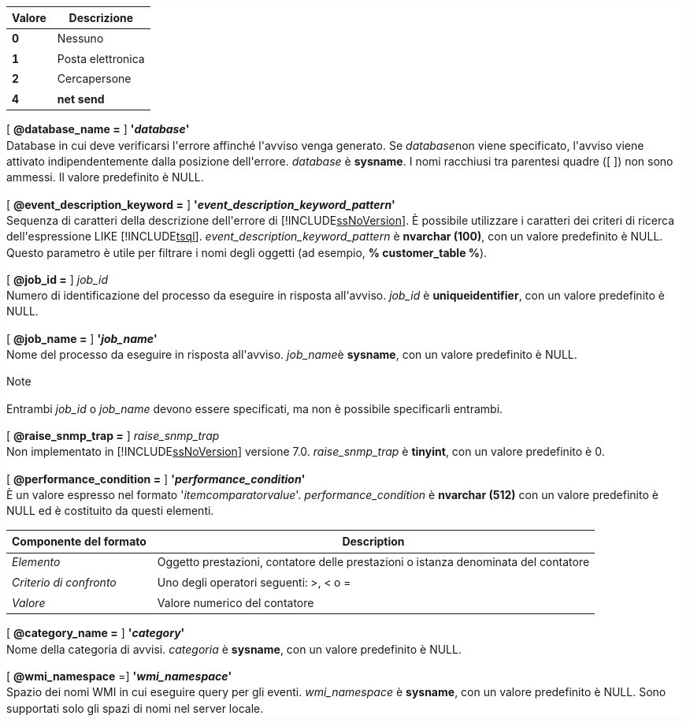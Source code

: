 |Valore|Descrizione|  
|-----------|-----------------|  
|**0**|Nessuno|  
|**1**|Posta elettronica|  
|**2**|Cercapersone|  
|**4**|**net send**|  
  
 [ **@database_name =** ] **'***database***'**  
 Database in cui deve verificarsi l'errore affinché l'avviso venga generato. Se *database*non viene specificato, l'avviso viene attivato indipendentemente dalla posizione dell'errore. *database* è **sysname**. I nomi racchiusi tra parentesi quadre ([ ]) non sono ammessi. Il valore predefinito è NULL.  
  
 [ **@event_description_keyword =** ] **'***event_description_keyword_pattern***'**  
 Sequenza di caratteri della descrizione dell'errore di [!INCLUDE[ssNoVersion](../../includes/ssnoversion-md.md)]. È possibile utilizzare i caratteri dei criteri di ricerca dell'espressione LIKE [!INCLUDE[tsql](../../includes/tsql-md.md)]. *event_description_keyword_pattern* è **nvarchar (100)**, con un valore predefinito è NULL. Questo parametro è utile per filtrare i nomi degli oggetti (ad esempio, **% customer_table %**).  
  
 [ **@job_id =** ] *job_id*  
 Numero di identificazione del processo da eseguire in risposta all'avviso. *job_id* è **uniqueidentifier**, con un valore predefinito è NULL.  
  
 [ **@job_name =** ] **'***job_name***'**  
 Nome del processo da eseguire in risposta all'avviso. *job_name*è **sysname**, con un valore predefinito è NULL.  
  
> [!NOTE]  
>  Entrambi *job_id* o *job_name* devono essere specificati, ma non è possibile specificarli entrambi.  
  
 [ **@raise_snmp_trap =** ] *raise_snmp_trap*  
 Non implementato in [!INCLUDE[ssNoVersion](../../includes/ssnoversion-md.md)] versione 7.0. *raise_snmp_trap* è **tinyint**, con un valore predefinito è 0.  
  
 [ **@performance_condition =** ] **'***performance_condition***'**  
 È un valore espresso nel formato '*itemcomparatorvalue*'. *performance_condition* è **nvarchar (512)** con un valore predefinito è NULL ed è costituito da questi elementi.  
  
|Componente del formato|Description|  
|--------------------|-----------------|  
|*Elemento*|Oggetto prestazioni, contatore delle prestazioni o istanza denominata del contatore|  
|*Criterio di confronto*|Uno degli operatori seguenti: >, < o =|  
|*Valore*|Valore numerico del contatore|  
  
 [ **@category_name =** ] **'***category***'**  
 Nome della categoria di avvisi. *categoria* è **sysname**, con un valore predefinito è NULL.  
  
 [  **@wmi_namespace** =] **'***wmi_namespace***'**  
 Spazio dei nomi WMI in cui eseguire query per gli eventi. *wmi_namespace* è **sysname**, con un valore predefinito è NULL. Sono supportati solo gli spazi di nomi nel server locale.  
  